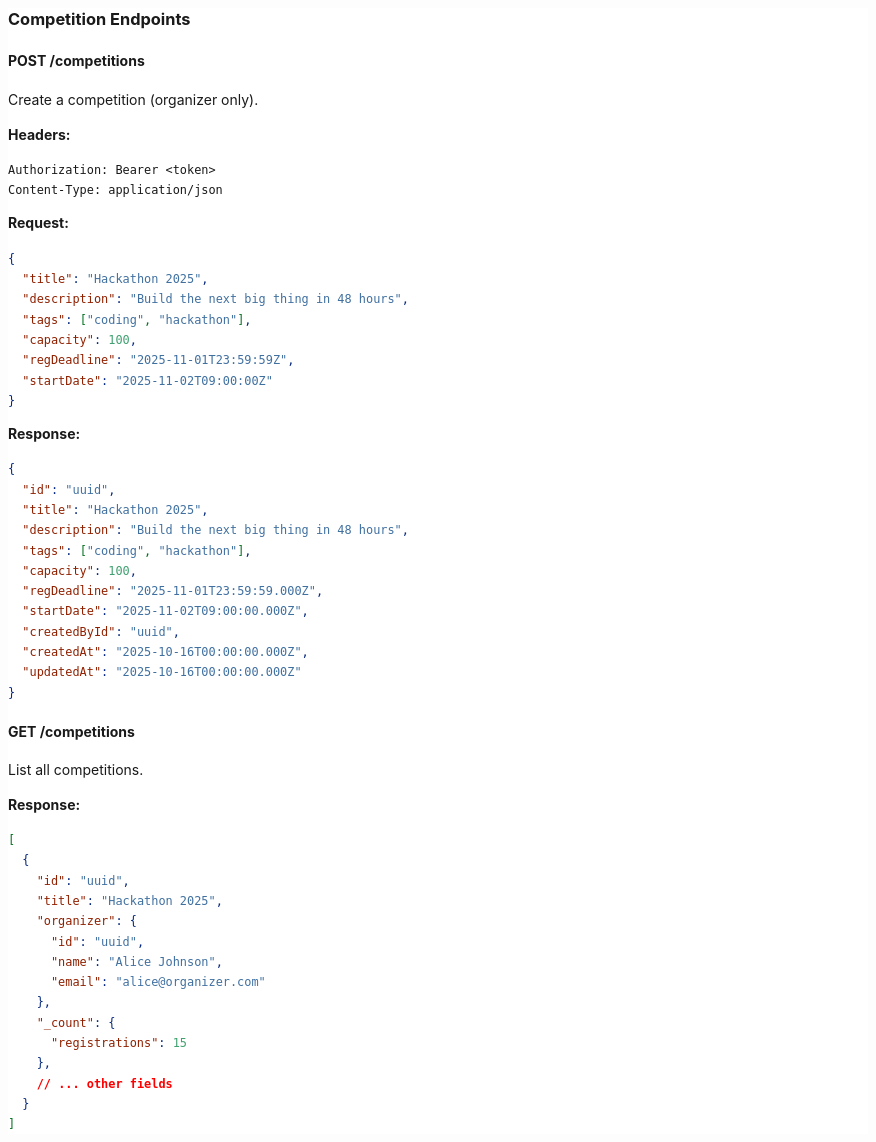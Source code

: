 
### Competition Endpoints

#### POST /competitions
Create a competition (organizer only).

**Headers:**
```
Authorization: Bearer <token>
Content-Type: application/json
```

**Request:**
```json
{
  "title": "Hackathon 2025",
  "description": "Build the next big thing in 48 hours",
  "tags": ["coding", "hackathon"],
  "capacity": 100,
  "regDeadline": "2025-11-01T23:59:59Z",
  "startDate": "2025-11-02T09:00:00Z"
}
```

**Response:**
```json
{
  "id": "uuid",
  "title": "Hackathon 2025",
  "description": "Build the next big thing in 48 hours",
  "tags": ["coding", "hackathon"],
  "capacity": 100,
  "regDeadline": "2025-11-01T23:59:59.000Z",
  "startDate": "2025-11-02T09:00:00.000Z",
  "createdById": "uuid",
  "createdAt": "2025-10-16T00:00:00.000Z",
  "updatedAt": "2025-10-16T00:00:00.000Z"
}
```

#### GET /competitions
List all competitions.

**Response:**
```json
[
  {
    "id": "uuid",
    "title": "Hackathon 2025",
    "organizer": {
      "id": "uuid",
      "name": "Alice Johnson",
      "email": "alice@organizer.com"
    },
    "_count": {
      "registrations": 15
    },
    // ... other fields
  }
]
```
